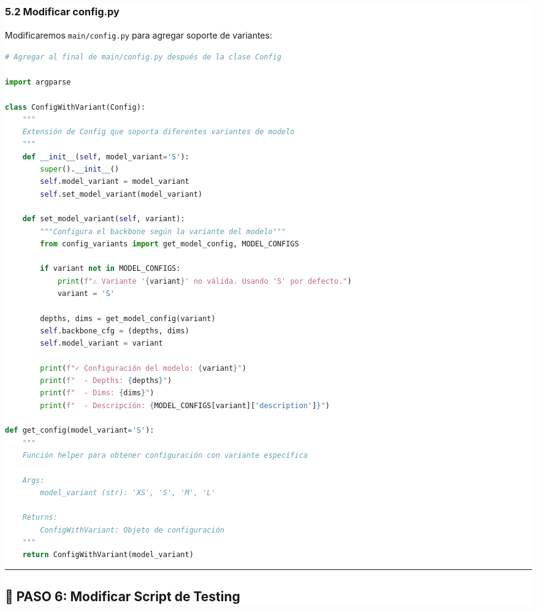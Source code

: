 ### 5.2 Modificar config.py

Modificaremos `main/config.py` para agregar soporte de variantes:

```python
# Agregar al final de main/config.py después de la clase Config

import argparse

class ConfigWithVariant(Config):
    """
    Extensión de Config que soporta diferentes variantes de modelo
    """
    def __init__(self, model_variant='S'):
        super().__init__()
        self.model_variant = model_variant
        self.set_model_variant(model_variant)
    
    def set_model_variant(self, variant):
        """Configura el backbone según la variante del modelo"""
        from config_variants import get_model_config, MODEL_CONFIGS
        
        if variant not in MODEL_CONFIGS:
            print(f"⚠️ Variante '{variant}' no válida. Usando 'S' por defecto.")
            variant = 'S'
        
        depths, dims = get_model_config(variant)
        self.backbone_cfg = (depths, dims)
        self.model_variant = variant
        
        print(f"✓ Configuración del modelo: {variant}")
        print(f"  - Depths: {depths}")
        print(f"  - Dims: {dims}")
        print(f"  - Descripción: {MODEL_CONFIGS[variant]['description']}")

def get_config(model_variant='S'):
    """
    Función helper para obtener configuración con variante específica
    
    Args:
        model_variant (str): 'XS', 'S', 'M', 'L'
    
    Returns:
        ConfigWithVariant: Objeto de configuración
    """
    return ConfigWithVariant(model_variant)
```

---

## 🔄 PASO 6: Modificar Script de Testing
